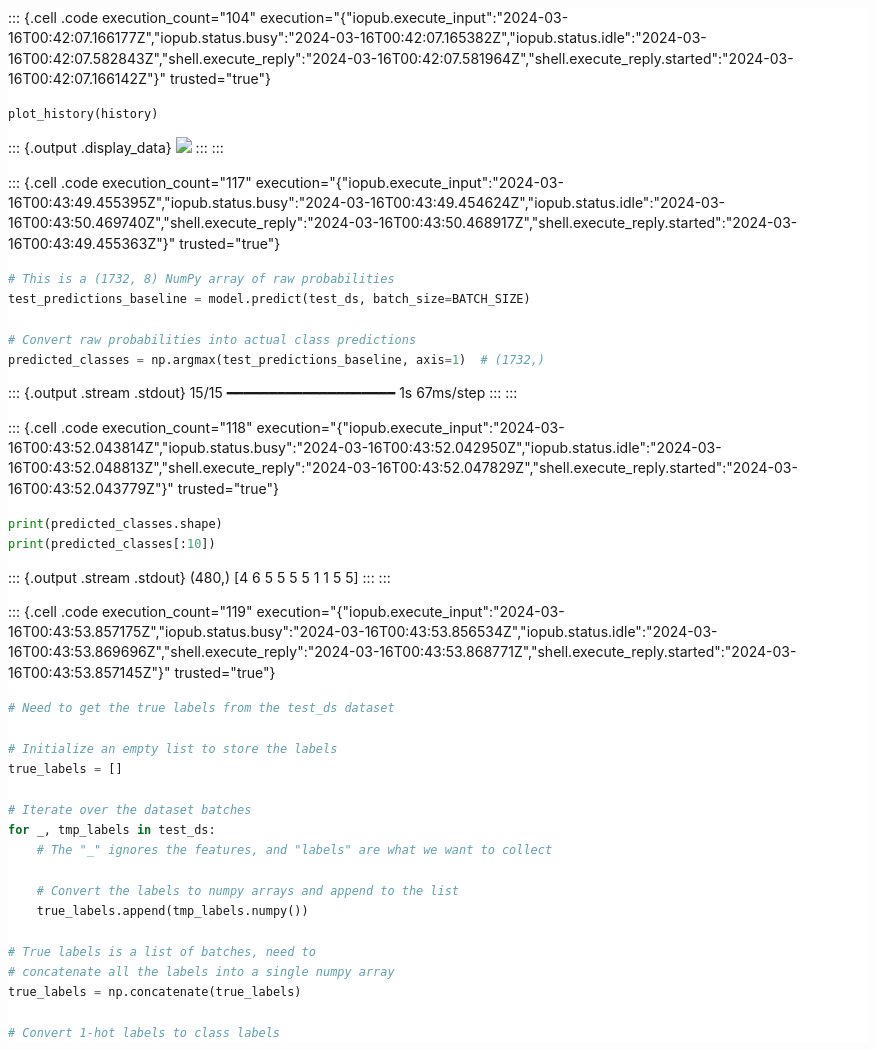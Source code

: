 ::: {.cell .code execution_count="104" execution="{\"iopub.execute_input\":\"2024-03-16T00:42:07.166177Z\",\"iopub.status.busy\":\"2024-03-16T00:42:07.165382Z\",\"iopub.status.idle\":\"2024-03-16T00:42:07.582843Z\",\"shell.execute_reply\":\"2024-03-16T00:42:07.581964Z\",\"shell.execute_reply.started\":\"2024-03-16T00:42:07.166142Z\"}" trusted="true"}
``` python
plot_history(history)
```

::: {.output .display_data}
![](vertopal_80011186bb6f445e819ecd831a034c72/d043da6dbcd6438e70d5bea0847d61461b15fc77.png)
:::
:::

::: {.cell .code execution_count="117" execution="{\"iopub.execute_input\":\"2024-03-16T00:43:49.455395Z\",\"iopub.status.busy\":\"2024-03-16T00:43:49.454624Z\",\"iopub.status.idle\":\"2024-03-16T00:43:50.469740Z\",\"shell.execute_reply\":\"2024-03-16T00:43:50.468917Z\",\"shell.execute_reply.started\":\"2024-03-16T00:43:49.455363Z\"}" trusted="true"}
``` python
# This is a (1732, 8) NumPy array of raw probabilities
test_predictions_baseline = model.predict(test_ds, batch_size=BATCH_SIZE)

# Convert raw probabilities into actual class predictions
predicted_classes = np.argmax(test_predictions_baseline, axis=1)  # (1732,)
```

::: {.output .stream .stdout}
    15/15 ━━━━━━━━━━━━━━━━━━━━ 1s 67ms/step
:::
:::

::: {.cell .code execution_count="118" execution="{\"iopub.execute_input\":\"2024-03-16T00:43:52.043814Z\",\"iopub.status.busy\":\"2024-03-16T00:43:52.042950Z\",\"iopub.status.idle\":\"2024-03-16T00:43:52.048813Z\",\"shell.execute_reply\":\"2024-03-16T00:43:52.047829Z\",\"shell.execute_reply.started\":\"2024-03-16T00:43:52.043779Z\"}" trusted="true"}
``` python
print(predicted_classes.shape)
print(predicted_classes[:10])
```

::: {.output .stream .stdout}
    (480,)
    [4 6 5 5 5 5 1 1 5 5]
:::
:::

::: {.cell .code execution_count="119" execution="{\"iopub.execute_input\":\"2024-03-16T00:43:53.857175Z\",\"iopub.status.busy\":\"2024-03-16T00:43:53.856534Z\",\"iopub.status.idle\":\"2024-03-16T00:43:53.869696Z\",\"shell.execute_reply\":\"2024-03-16T00:43:53.868771Z\",\"shell.execute_reply.started\":\"2024-03-16T00:43:53.857145Z\"}" trusted="true"}
``` python
# Need to get the true labels from the test_ds dataset

# Initialize an empty list to store the labels
true_labels = []

# Iterate over the dataset batches
for _, tmp_labels in test_ds:
    # The "_" ignores the features, and "labels" are what we want to collect
    
    # Convert the labels to numpy arrays and append to the list
    true_labels.append(tmp_labels.numpy())

# True labels is a list of batches, need to 
# concatenate all the labels into a single numpy array
true_labels = np.concatenate(true_labels)

# Convert 1-hot labels to class labels
```